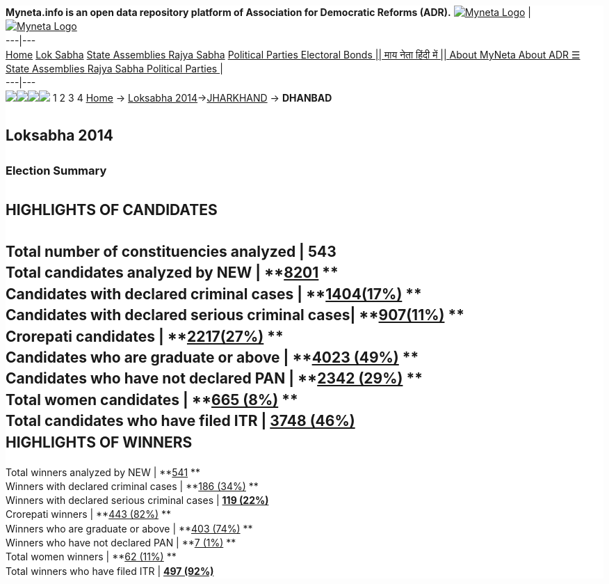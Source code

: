 **Myneta.info is an open data repository platform of Association for Democratic Reforms (ADR).**
[![Myneta Logo](https://www.myneta.info/lib/img/myneta-logo.png)](https://www.myneta.info/) | [![Myneta Logo](https://www.myneta.info/lib/img/adr-logo.png)](https://adrindia.org)  
---|---  
[Home](https://www.myneta.info/) [Lok Sabha](https://www.myneta.info/#ls "Lok Sabha") [ State Assemblies ](https://www.myneta.info/#sa "State Assemblies") [Rajya Sabha](https://www.myneta.info/#rs "Rajya Sabha") [Political Parties ](https://www.myneta.info/party "Political Parties") [ Electoral Bonds ](https://www.myneta.info/electoral_bonds "Electoral Bonds") [ || माय नेता हिंदी में || ](https://translate.google.co.in/translate?prev=hp&hl=en&js=y&u=www.myneta.info&sl=en&tl=hi&history_state0=) [ About MyNeta ](https://adrindia.org/content/about-myneta) [ About ADR ](https://adrindia.org/about-adr/who-we-are) [☰](javascript:void\(0\))
[ State Assemblies ](https://www.myneta.info/#sa "State Assemblies") [ Rajya Sabha ](https://www.myneta.info/#rs "Rajya Sabha") [ Political Parties ](https://www.myneta.info/party "Political Parties")
|   
---|---  
![](https://www.myneta.info/lib/img/banner/banner-1.png)![](https://www.myneta.info/lib/img/banner/banner-2.png)![](https://www.myneta.info/lib/img/banner/banner-3.png)![](https://www.myneta.info/lib/img/banner/banner-4.png)
1  2  3  4 
[Home](https://www.myneta.info/) → [Loksabha 2014](https://www.myneta.info/ls2014/)→[JHARKHAND](https://www.myneta.info/ls2014/index.php?action=show_constituencies&state_id=27) → **DHANBAD**
### 
## Loksabha 2014
###  Election Summary 
HIGHLIGHTS OF CANDIDATES  
---  
Total number of constituencies analyzed |  543   
Total candidates analyzed by NEW | **[8201](https://www.myneta.info/ls2014/index.php?action=summary&subAction=candidates_analyzed&sort=candidate#summary) **  
Candidates with declared criminal cases | **[1404(17%)](https://www.myneta.info/ls2014/index.php?action=summary&subAction=crime&sort=candidate#summary) **  
Candidates with declared serious criminal cases| **[907(11%)](https://www.myneta.info/ls2014/index.php?action=summary&subAction=serious_crime&sort=candidate#summary) **  
Crorepati candidates | **[2217(27%)](https://www.myneta.info/ls2014/index.php?action=summary&subAction=crorepati&sort=candidate#summary) **  
Candidates who are graduate or above | **[4023 (49%)](https://www.myneta.info/ls2014/index.php?action=summary&subAction=education&sort=candidate#summary) **  
Candidates who have not declared PAN | **[2342 (29%)](https://www.myneta.info/ls2014/index.php?action=summary&subAction=without_pan&sort=candidate#summary) **  
Total women candidates | **[665 (8%)](https://www.myneta.info/ls2014/index.php?action=summary&subAction=women_candidate&sort=candidate#summary) **  
Total candidates who have filed ITR | [**3748 (46%)**](https://www.myneta.info/ls2014/index.php?action=summary&subAction=filed_itr&sort=candidate#summary)  
HIGHLIGHTS OF WINNERS  
---  
Total winners analyzed by NEW | **[541](https://www.myneta.info/ls2014/index.php?action=summary&subAction=winner_analyzed&sort=candidate#summary) **  
Winners with declared criminal cases | **[186 (34%)](https://www.myneta.info/ls2014/index.php?action=summary&subAction=winner_crime&sort=candidate#summary) **  
Winners with declared serious criminal cases | **[119 (22%)](https://www.myneta.info/ls2014/index.php?action=summary&subAction=winner_serious_crime&sort=candidate#summary)**  
Crorepati winners | **[443 (82%)](https://www.myneta.info/ls2014/index.php?action=summary&subAction=winner_crorepati&sort=candidate#summary) **  
Winners who are graduate or above | **[403 (74%)](https://www.myneta.info/ls2014/index.php?action=summary&subAction=winner_education&sort=candidate#summary) **  
Winners who have not declared PAN | **[7 (1%)](https://www.myneta.info/ls2014/index.php?action=summary&subAction=winner_without_pan&sort=candidate#summary) **  
Total women winners | **[62 (11%)](https://www.myneta.info/ls2014/index.php?action=summary&subAction=winner_women&sort=candidate#summary) **  
Total winners who have filed ITR | [**497 (92%)**](https://www.myneta.info/ls2014/index.php?action=summary&subAction=winner_filed_itr&sort=candidate#summary)  